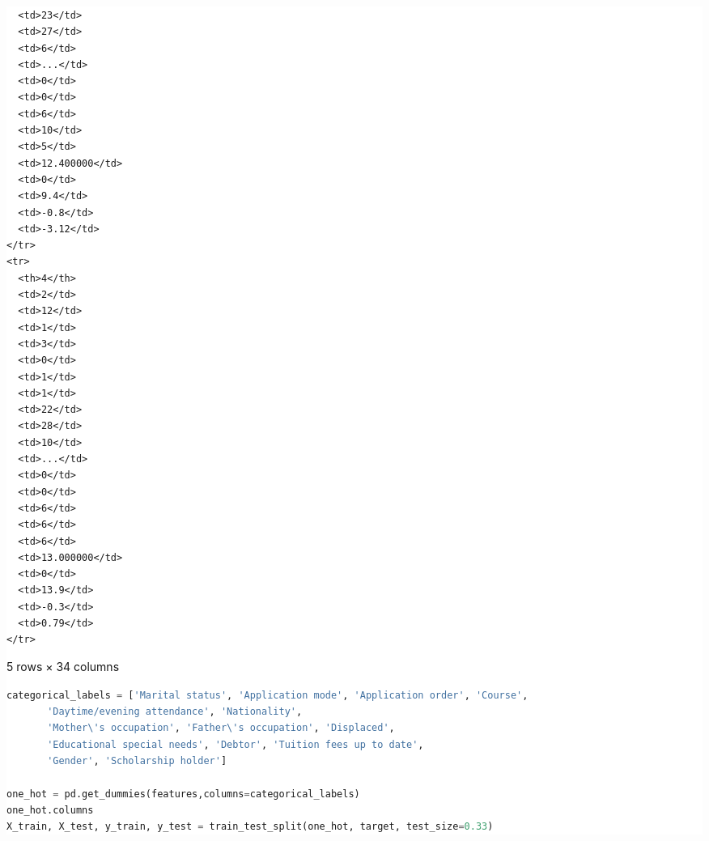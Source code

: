      <td>23</td>
      <td>27</td>
      <td>6</td>
      <td>...</td>
      <td>0</td>
      <td>0</td>
      <td>6</td>
      <td>10</td>
      <td>5</td>
      <td>12.400000</td>
      <td>0</td>
      <td>9.4</td>
      <td>-0.8</td>
      <td>-3.12</td>
    </tr>
    <tr>
      <th>4</th>
      <td>2</td>
      <td>12</td>
      <td>1</td>
      <td>3</td>
      <td>0</td>
      <td>1</td>
      <td>1</td>
      <td>22</td>
      <td>28</td>
      <td>10</td>
      <td>...</td>
      <td>0</td>
      <td>0</td>
      <td>6</td>
      <td>6</td>
      <td>6</td>
      <td>13.000000</td>
      <td>0</td>
      <td>13.9</td>
      <td>-0.3</td>
      <td>0.79</td>
    </tr>
  </tbody>
</table>
<p>5 rows × 34 columns</p>
</div>




```python
categorical_labels = ['Marital status', 'Application mode', 'Application order', 'Course',
       'Daytime/evening attendance', 'Nationality',
       'Mother\'s occupation', 'Father\'s occupation', 'Displaced',
       'Educational special needs', 'Debtor', 'Tuition fees up to date',
       'Gender', 'Scholarship holder']

one_hot = pd.get_dummies(features,columns=categorical_labels)
one_hot.columns
X_train, X_test, y_train, y_test = train_test_split(one_hot, target, test_size=0.33)
```
